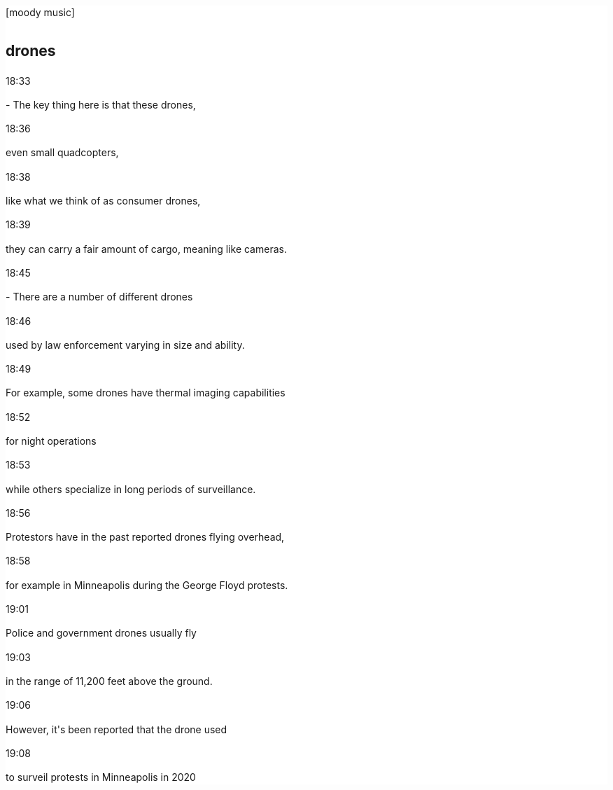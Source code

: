 \[moody music\]

## drones

18:33

\- The key thing here is that these drones,

18:36

even small quadcopters,

18:38

like what we think of as consumer drones,

18:39

they can carry a fair amount of cargo, meaning like cameras.

18:45

\- There are a number of different drones

18:46

used by law enforcement varying in size and ability.

18:49

For example, some drones have thermal imaging capabilities

18:52

for night operations

18:53

while others specialize in long periods of surveillance.

18:56

Protestors have in the past reported drones flying overhead,

18:58

for example in Minneapolis during the George Floyd protests.

19:01

Police and government drones usually fly

19:03

in the range of 11,200 feet above the ground.

19:06

However, it's been reported that the drone used

19:08

to surveil protests in Minneapolis in 2020
